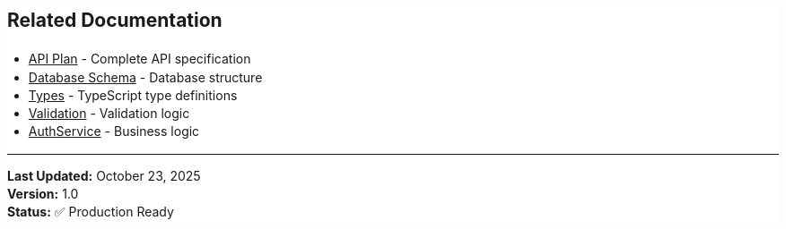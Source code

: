 
## Related Documentation

- [API Plan](../../../../.ai/api-plan.md) - Complete API specification
- [Database Schema](../../../../supabase/migrations/) - Database structure
- [Types](../../../lib/types.ts) - TypeScript type definitions
- [Validation](../../../lib/validation/auth.validation.ts) - Validation logic
- [AuthService](../../../lib/services/auth.service.ts) - Business logic

---

**Last Updated:** October 23, 2025  
**Version:** 1.0  
**Status:** ✅ Production Ready

